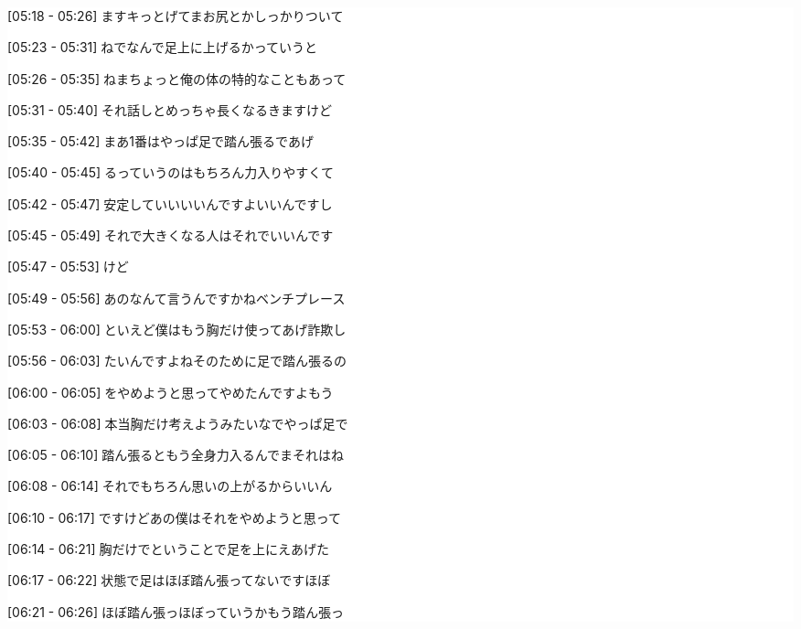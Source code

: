 [05:18 - 05:26]
ますキっとげてまお尻とかしっかりついて

[05:23 - 05:31]
ねでなんで足上に上げるかっていうと

[05:26 - 05:35]
ねまちょっと俺の体の特的なこともあって

[05:31 - 05:40]
それ話しとめっちゃ長くなるきますけど

[05:35 - 05:42]
まあ1番はやっぱ足で踏ん張るであげ

[05:40 - 05:45]
るっていうのはもちろん力入りやすくて

[05:42 - 05:47]
安定していいいいんですよいいんですし

[05:45 - 05:49]
それで大きくなる人はそれでいいんです

[05:47 - 05:53]
けど

[05:49 - 05:56]
あのなんて言うんですかねベンチプレース

[05:53 - 06:00]
といえど僕はもう胸だけ使ってあげ詐欺し

[05:56 - 06:03]
たいんですよねそのために足で踏ん張るの

[06:00 - 06:05]
をやめようと思ってやめたんですよもう

[06:03 - 06:08]
本当胸だけ考えようみたいなでやっぱ足で

[06:05 - 06:10]
踏ん張るともう全身力入るんでまそれはね

[06:08 - 06:14]
それでもちろん思いの上がるからいいん

[06:10 - 06:17]
ですけどあの僕はそれをやめようと思って

[06:14 - 06:21]
胸だけでということで足を上にえあげた

[06:17 - 06:22]
状態で足はほぼ踏ん張ってないですほぼ

[06:21 - 06:26]
ほぼ踏ん張っほぼっていうかもう踏ん張っ
